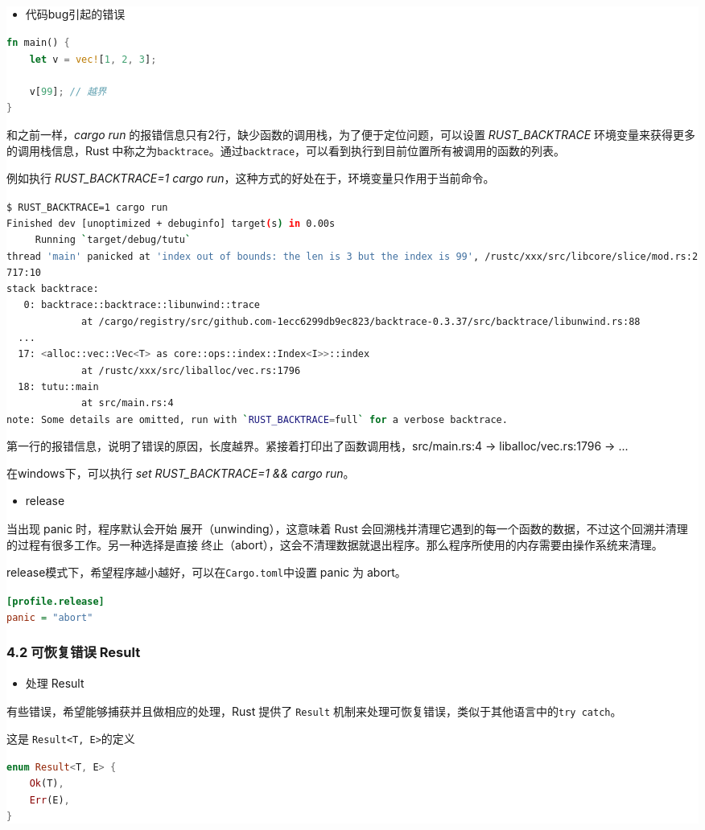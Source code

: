 - 代码bug引起的错误

```rust
fn main() {
    let v = vec![1, 2, 3];

    v[99]; // 越界
}
```

和之前一样，*cargo run* 的报错信息只有2行，缺少函数的调用栈，为了便于定位问题，可以设置 *RUST_BACKTRACE* 环境变量来获得更多的调用栈信息，Rust 中称之为`backtrace`。通过`backtrace`，可以看到执行到目前位置所有被调用的函数的列表。

例如执行 *RUST_BACKTRACE=1 cargo run*，这种方式的好处在于，环境变量只作用于当前命令。

```bash
$ RUST_BACKTRACE=1 cargo run
Finished dev [unoptimized + debuginfo] target(s) in 0.00s
     Running `target/debug/tutu`
thread 'main' panicked at 'index out of bounds: the len is 3 but the index is 99', /rustc/xxx/src/libcore/slice/mod.rs:2717:10
stack backtrace:
   0: backtrace::backtrace::libunwind::trace
             at /cargo/registry/src/github.com-1ecc6299db9ec823/backtrace-0.3.37/src/backtrace/libunwind.rs:88
  ...
  17: <alloc::vec::Vec<T> as core::ops::index::Index<I>>::index
             at /rustc/xxx/src/liballoc/vec.rs:1796
  18: tutu::main
             at src/main.rs:4
note: Some details are omitted, run with `RUST_BACKTRACE=full` for a verbose backtrace.
```

第一行的报错信息，说明了错误的原因，长度越界。紧接着打印出了函数调用栈，src/main.rs:4 -> liballoc/vec.rs:1796 -> ...

在windows下，可以执行 *set RUST_BACKTRACE=1 && cargo run*。

- release

当出现 panic 时，程序默认会开始 展开（unwinding），这意味着 Rust 会回溯栈并清理它遇到的每一个函数的数据，不过这个回溯并清理的过程有很多工作。另一种选择是直接 终止（abort），这会不清理数据就退出程序。那么程序所使用的内存需要由操作系统来清理。

release模式下，希望程序越小越好，可以在`Cargo.toml`中设置 panic 为 abort。

```ini
[profile.release]
panic = "abort"
```

### 4.2 可恢复错误 Result

- 处理 Result

有些错误，希望能够捕获并且做相应的处理，Rust 提供了 `Result` 机制来处理可恢复错误，类似于其他语言中的`try catch`。

这是 `Result<T, E>`的定义

```rust
enum Result<T, E> {
    Ok(T),
    Err(E),
}
```
